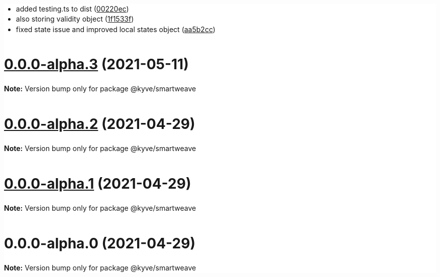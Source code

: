 - added testing.ts to dist ([00220ec](https://github.com/KYVENetwork/smartweave/commit/00220ecfafa12f556c03deb8e47e203dcd6584cd))
- also storing validity object ([1f1533f](https://github.com/KYVENetwork/smartweave/commit/1f1533f13c172d79dc3d45e890e624d5fd465689))
- fixed state issue and improved local states object ([aa5b2cc](https://github.com/KYVENetwork/smartweave/commit/aa5b2cc9f2b62b998a3a64abce110890d4fe78bf))

# [0.0.0-alpha.3](https://github.com/KYVENetwork/smartweave/compare/@kyve/smartweave@0.0.0-alpha.2...@kyve/smartweave@0.0.0-alpha.3) (2021-05-11)

**Note:** Version bump only for package @kyve/smartweave

# [0.0.0-alpha.2](https://github.com/KYVENetwork/smartweave/compare/@kyve/smartweave@0.0.0-alpha.1...@kyve/smartweave@0.0.0-alpha.2) (2021-04-29)

**Note:** Version bump only for package @kyve/smartweave

# [0.0.0-alpha.1](https://github.com/KYVENetwork/smartweave/compare/@kyve/smartweave@0.0.0-alpha.0...@kyve/smartweave@0.0.0-alpha.1) (2021-04-29)

**Note:** Version bump only for package @kyve/smartweave

# 0.0.0-alpha.0 (2021-04-29)

**Note:** Version bump only for package @kyve/smartweave
